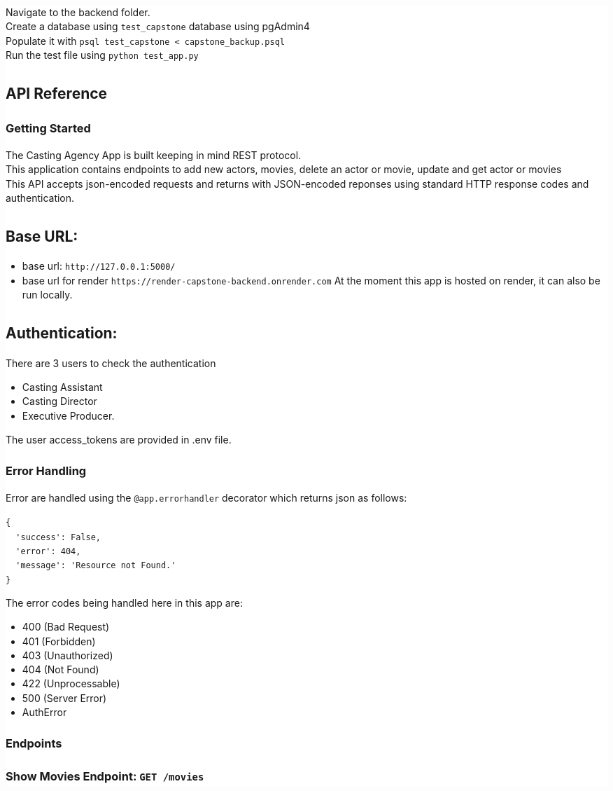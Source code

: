 Navigate to the backend folder.<br>
Create a database using `test_capstone` database using pgAdmin4<br>
Populate it with `psql test_capstone < capstone_backup.psql`<br>
Run the test file using `python test_app.py`


## API Reference

### Getting Started
The Casting Agency App is built keeping in mind REST protocol.<br/>
This application contains endpoints to add new actors, movies, delete an actor or movie, update and get actor or movies<br/>
This API accepts json-encoded requests and returns with JSON-encoded reponses using standard HTTP response codes and authentication.

## Base URL:
  - base url: `http://127.0.0.1:5000/`
  - base url for render `https://render-capstone-backend.onrender.com` 
At the moment this app is hosted on render, it can also be run locally.

## Authentication:
There are 3 users to check the authentication
  - Casting Assistant
  - Casting Director
  - Executive Producer.<br/>

The user access_tokens are provided in .env file.

### Error Handling
Error are handled using the `@app.errorhandler` decorator which returns json as follows:
```
{
  'success': False,
  'error': 404,
  'message': 'Resource not Found.'
}
```

The error codes being handled here in this app are:
  - 400 (Bad Request)
  - 401 (Forbidden)
  - 403 (Unauthorized)
  - 404 (Not Found)
  - 422 (Unprocessable)
  - 500 (Server Error)
  - AuthError

### Endpoints

### Show Movies Endpoint: `GET /movies`
